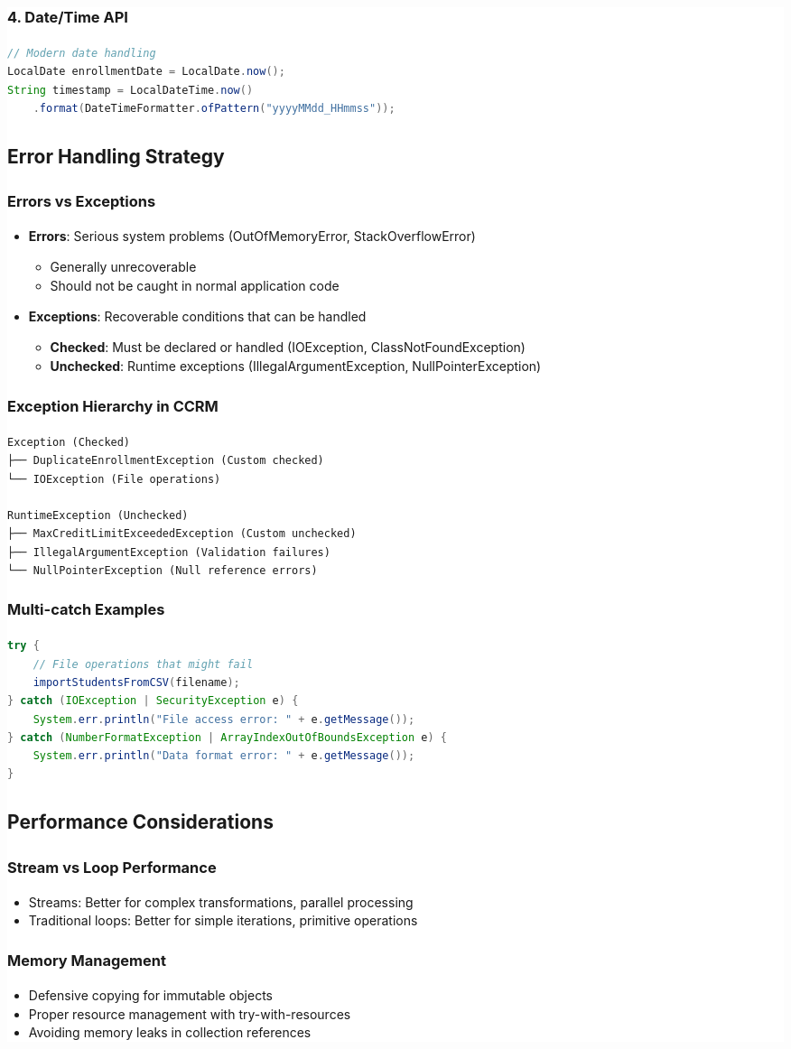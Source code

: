 ### 4. Date/Time API
```java
// Modern date handling
LocalDate enrollmentDate = LocalDate.now();
String timestamp = LocalDateTime.now()
    .format(DateTimeFormatter.ofPattern("yyyyMMdd_HHmmss"));
```

## Error Handling Strategy

### Errors vs Exceptions
- **Errors**: Serious system problems (OutOfMemoryError, StackOverflowError)
  - Generally unrecoverable
  - Should not be caught in normal application code
  
- **Exceptions**: Recoverable conditions that can be handled
  - **Checked**: Must be declared or handled (IOException, ClassNotFoundException)
  - **Unchecked**: Runtime exceptions (IllegalArgumentException, NullPointerException)

### Exception Hierarchy in CCRM
```
Exception (Checked)
├── DuplicateEnrollmentException (Custom checked)
└── IOException (File operations)

RuntimeException (Unchecked)  
├── MaxCreditLimitExceededException (Custom unchecked)
├── IllegalArgumentException (Validation failures)
└── NullPointerException (Null reference errors)
```

### Multi-catch Examples
```java
try {
    // File operations that might fail
    importStudentsFromCSV(filename);
} catch (IOException | SecurityException e) {
    System.err.println("File access error: " + e.getMessage());
} catch (NumberFormatException | ArrayIndexOutOfBoundsException e) {
    System.err.println("Data format error: " + e.getMessage());
}
```

## Performance Considerations

### Stream vs Loop Performance
- Streams: Better for complex transformations, parallel processing
- Traditional loops: Better for simple iterations, primitive operations

### Memory Management
- Defensive copying for immutable objects
- Proper resource management with try-with-resources
- Avoiding memory leaks in collection references
